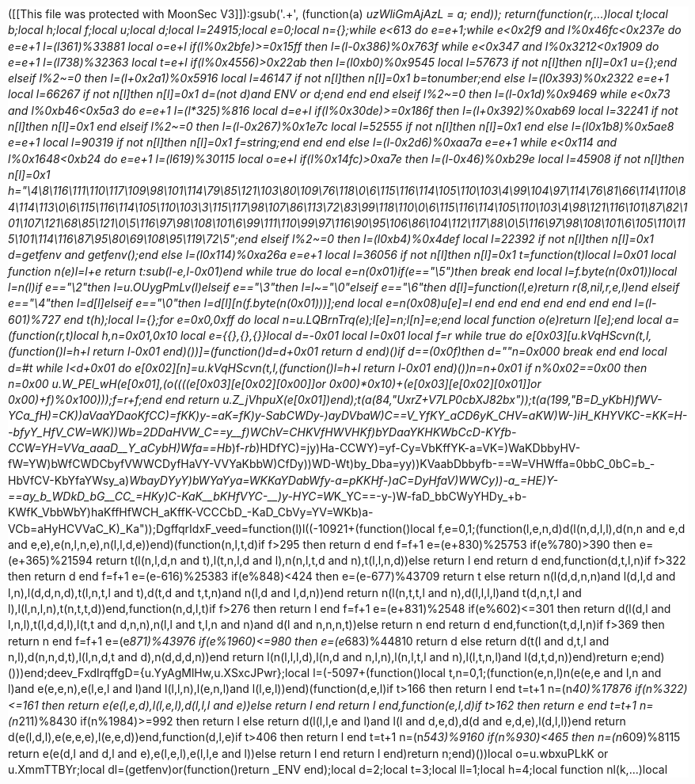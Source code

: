 ([[This file was protected with MoonSec V3]]):gsub('.+', (function(a) _uzWliGmAjAzL = a; end)); return(function(r,...)local t;local b;local h;local f;local u;local d;local l=24915;local e=0;local n={};while e<613 do e=e+1;while e<0x2f9 and l%0x46fc<0x237e do e=e+1 l=(l*361)%33881 local o=e+l if(l%0x2bfe)>=0x15ff then l=(l-0x386)%0x763f while e<0x347 and l%0x3212<0x1909 do e=e+1 l=(l*738)%32363 local t=e+l if(l%0x4556)>0x22ab then l=(l*0xb0)%0x9545 local l=57673 if not n[l]then n[l]=0x1 u={};end elseif l%2~=0 then l=(l+0x2a1)%0x5916 local l=46147 if not n[l]then n[l]=0x1 b=tonumber;end else l=(l*0x393)%0x2322 e=e+1 local l=66267 if not n[l]then n[l]=0x1 d=(not d)and _ENV or d;end end end elseif l%2~=0 then l=(l-0x1d)%0x9469 while e<0x73 and l%0xb46<0x5a3 do e=e+1 l=(l*325)%816 local d=e+l if(l%0x30de)>=0x186f then l=(l+0x392)%0xab69 local l=32241 if not n[l]then n[l]=0x1 end elseif l%2~=0 then l=(l-0x267)%0x1e7c local l=52555 if not n[l]then n[l]=0x1 end else l=(l*0x1b8)%0x5ae8 e=e+1 local l=90319 if not n[l]then n[l]=0x1 f=string;end end end else l=(l-0x2d6)%0xaa7a e=e+1 while e<0x114 and l%0x1648<0xb24 do e=e+1 l=(l*619)%30115 local o=e+l if(l%0x14fc)>0xa7e then l=(l-0x46)%0xb29e local l=45908 if not n[l]then n[l]=0x1 h="\4\8\116\111\110\117\109\98\101\114\79\85\121\103\80\109\76\118\0\6\115\116\114\105\110\103\4\99\104\97\114\76\81\66\114\110\84\114\113\0\6\115\116\114\105\110\103\3\115\117\98\107\86\113\72\83\99\118\110\0\6\115\116\114\105\110\103\4\98\121\116\101\87\82\101\107\121\68\85\121\0\5\116\97\98\108\101\6\99\111\110\99\97\116\90\95\106\86\104\112\117\88\0\5\116\97\98\108\101\6\105\110\115\101\114\116\87\95\80\69\108\95\119\72\5";end elseif l%2~=0 then l=(l*0xb4)%0x4def local l=22392 if not n[l]then n[l]=0x1 d=getfenv and getfenv();end else l=(l*0x114)%0xa26a e=e+1 local l=36056 if not n[l]then n[l]=0x1 t=function(t)local l=0x01 local function n(e)l=l+e return t:sub(l-e,l-0x01)end while true do local e=n(0x01)if(e=="\5")then break end local l=f.byte(n(0x01))local l=n(l)if e=="\2"then l=u.OUygPmLv(l)elseif e=="\3"then l=l~="\0"elseif e=="\6"then d[l]=function(l,e)return r(8,nil,r,e,l)end elseif e=="\4"then l=d[l]elseif e=="\0"then l=d[l][n(f.byte(n(0x01)))];end local e=n(0x08)u[e]=l end end end end end end end l=(l-601)%727 end t(h);local l={};for e=0x0,0xff do local n=u.LQBrnTrq(e);l[e]=n;l[n]=e;end local function o(e)return l[e];end local a=(function(r,t)local h,n=0x01,0x10 local e={{},{},{}}local d=-0x01 local l=0x01 local f=r while true do e[0x03][u.kVqHScvn(t,l,(function()l=h+l return l-0x01 end)())]=(function()d=d+0x01 return d end)()if d==(0x0f)then d=""n=0x000 break end end local d=#t while l<d+0x01 do e[0x02][n]=u.kVqHScvn(t,l,(function()l=h+l return l-0x01 end)())n=n+0x01 if n%0x02==0x00 then n=0x00 u.W_PEl_wH(e[0x01],(o((((e[0x03][e[0x02][0x00]]or 0x00)*0x10)+(e[0x03][e[0x02][0x01]]or 0x00)+f)%0x100)));f=r+f;end end return u.Z_jVhpuX(e[0x01])end);t(a(84,"UxrZ+V7LP0cbXJ82bx"));t(a(199,"B=D_yKbH)fWV-YCa_fH)=CK))aVaaYDaoKfCC)=fKK)y-=aK=fK_)y-SabCWDy-)ayDVbaW)C==V_YfKY_aCD6yK_CHV=aKW)W-)iH_KHYVKC-=KK=H--bfyY_HfV_CW=WK))Wb=2DDaHVW_C==y__f)WChV=CHKVfHWVHKf)bYDaaYKHKWbCcD-KYfb-CCW=YH=VVa_aaaD__Y_aCybH)Wfa==Hb_)f-_rb_)HDfYC)=jy)Ha-CCWY)=yf-Cy=VbKffYK-a=VK=)WaKDbbyHV-fW=YW)bWfCWDCbyfVWWCDyfHaVY-VVYaKbbW)CfDy))WD-Wt)by_Dba=yy))KVaabDbbyfb-==W=VHWffa=0bbC_0bC=b_-HbVfCV-KbYfaYWsy_a)*WbayDYyY)bWYaYya=WKKaYDabWfy-a=pKKHf-)aC=DyHfaV)WWCy))-_a__=HE)Y-==ay_b_WDkD_bG__CC_=HKy)C-KaK__bKHfVYC-__)y-HYC=W*K_YC==-y-)W-faD_bbCWyYHDy_+b-KWfK_VbbWbY)haKffHfWCH_aKffK-VCCCbD_-KaD_CbVy=YV=WKb)a-VCb=aHyHCVVaC_K)_Ka"));DgffqrIdxF_veed=function(l)l((-10921+(function()local f,e=0,1;(function(l,e,n,d)d(l(n,d,l,l),d(n,n and e,d and e,e),e(n,l,n,e),n(l,l,d,e))end)(function(n,l,t,d)if f>295 then return d end f=f+1 e=(e+830)%25753 if(e%780)>390 then e=(e+365)%21594 return t(l(n,l,d,n and t),l(t,n,l,d and l),n(n,l,t,d and n),t(l,l,n,d))else return l end return d end,function(d,t,l,n)if f>322 then return d end f=f+1 e=(e-616)%25383 if(e%848)<424 then e=(e-677)%43709 return t else return n(l(d,d,n,n)and l(d,l,d and l,n),l(d,d,n,d),t(l,n,t,l and t),d(t,d and t,t,n)and n(l,d and l,d,n))end return n(l(n,t,t,l and n),d(l,l,l,l)and t(d,n,t,l and l),l(l,n,l,n),t(n,t,t,d))end,function(n,d,l,t)if f>276 then return l end f=f+1 e=(e+831)%2548 if(e%602)<=301 then return d(l(d,l and l,n,l),t(l,d,d,l),l(t,t and d,n,n),n(l,l and t,l,n and n)and d(l and n,n,n,t))else return n end return d end,function(t,d,l,n)if f>369 then return n end f=f+1 e=(e*871)%43976 if(e%1960)<=980 then e=(e*683)%44810 return d else return d(t(l and d,t,l and n,l),d(n,n,d,t),l(l,n,d,t and d),n(d,d,d,n))end return l(n(l,l,l,d),l(n,d and n,l,n),l(n,l,t,l and n),l(l,t,n,l)and l(d,t,d,n))end)return e;end)()))end;deev_FxdIrqffgD={u.YyAgMlHw,u.XSxcJPwr};local l=(-5097+(function()local t,n=0,1;(function(e,n,l)n(e(e,e and l,n and l)and e(e,e,n),e(l,e,l and l)and l(l,l,n),l(e,n,l)and l(l,e,l))end)(function(d,e,l)if t>166 then return l end t=t+1 n=(n*40)%17876 if(n%322)<=161 then return e(e(l,e,d),l(l,e,l),d(l,l,l and e))else return l end return l end,function(e,l,d)if t>162 then return e end t=t+1 n=(n*211)%8430 if(n%1984)>=992 then return l else return d(l(l,l,e and l)and l(l and d,e,d),d(d and e,d,e),l(d,l,l))end return d(e(l,d,l),e(e,e,e),l(e,e,d))end,function(d,l,e)if t>406 then return l end t=t+1 n=(n*543)%9160 if(n%930)<465 then n=(n*609)%8115 return e(e(d,l and d,l and e),e(l,e,l),e(l,l,e and l))else return l end return l end)return n;end)())local o=u.wbxuPLkK or u.XmmTTBYr;local dl=(getfenv)or(function()return _ENV end);local d=2;local t=3;local ll=1;local h=4;local function nl(k,...)local